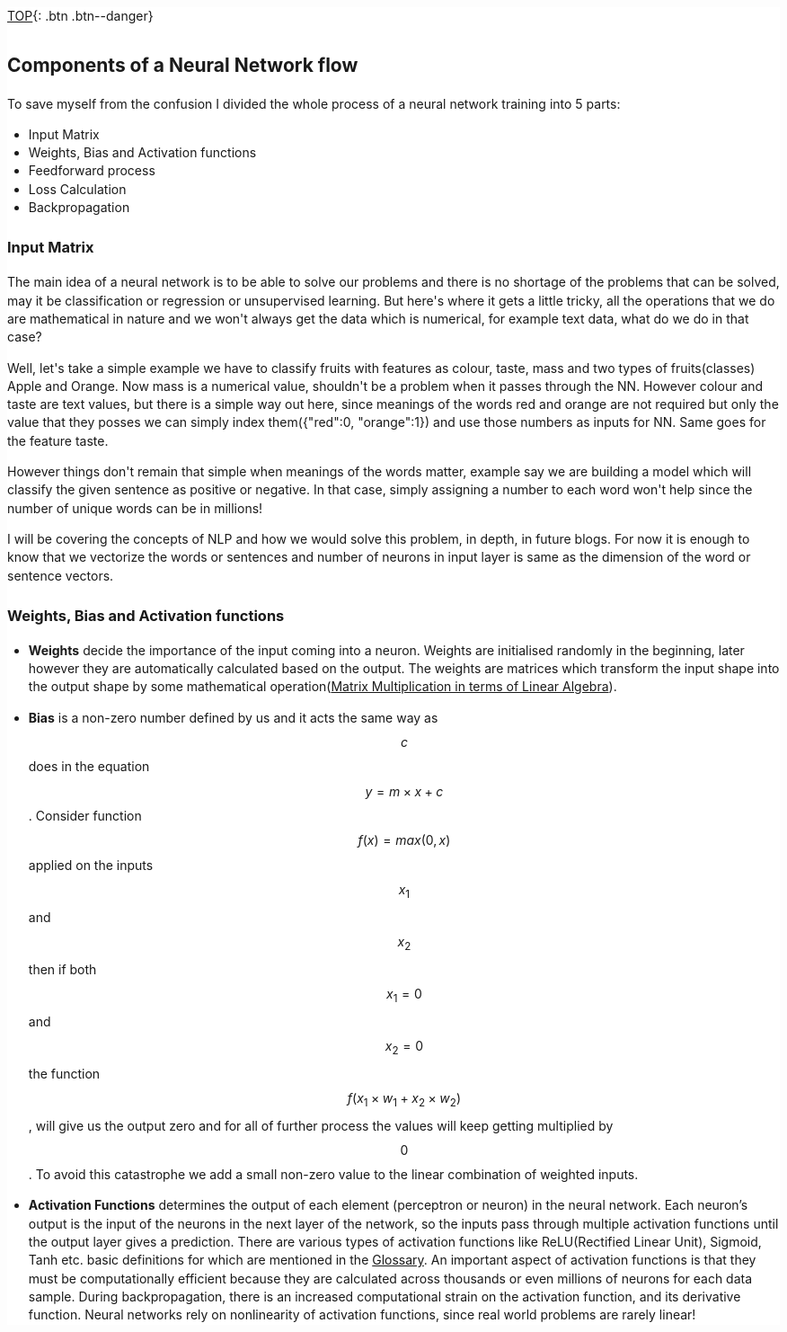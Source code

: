 [TOP](#){: .btn .btn--danger}

## Components of a Neural Network flow

To save myself from the confusion I divided the whole process of a neural network training into 5 parts:
* Input Matrix
* Weights, Bias and Activation functions
* Feedforward process
* Loss Calculation
* Backpropagation

### Input Matrix

The main idea of a neural network is to be able to solve our problems and there is no shortage of the problems that can be solved, may it be classification or regression or unsupervised learning. But here's where it gets a little tricky, all the operations that we do are mathematical in nature and we won't always get the data which is numerical, for example text data, what do we do in that case?

Well, let's take a simple example we have to classify fruits with features as colour, taste, mass and two types of fruits(classes) Apple and Orange. Now mass is a numerical value, shouldn't be a problem when it passes through the NN. However colour and taste are text values, but there is a simple way out here, since meanings of the words red and orange are not required but only the value that they posses we can simply index them({"red":0, "orange":1}) and use those numbers as inputs for NN. Same goes for the feature taste. 

However things don't remain that simple when meanings of the words matter, example say we are building a model which will classify the given sentence as positive or negative. In that case, simply assigning a number to each word won't help since the number of unique words can be in millions!

I will be covering the concepts of NLP and how we would solve this problem, in depth, in future blogs. For now it is enough to know that we vectorize the words or sentences and number of neurons in input layer is same as the dimension of the word or sentence vectors.


### Weights, Bias and Activation functions

- **Weights** decide the importance of the input coming into a neuron. Weights are initialised randomly in the beginning, later however they are automatically calculated based on the output. The weights are matrices which transform the input shape into the output shape by some mathematical operation([Matrix Multiplication in terms of Linear Algebra](https://www.youtube.com/watch?v=XkY2DOUCWMU)).

- **Bias** is a non-zero number defined by us and it acts the same way as $$c$$ does in the equation $$y = m\times x + c$$. Consider function $$f(x) = max(0,x)$$ applied on the inputs $$x_1$$ and $$x_2$$ then if both $$x_1 = 0$$ and $$x_2 = 0$$ the function $$f(x_1 \times w_1 + x_2 \times w_2)$$, will give us the output zero and for all of further process the values will keep getting multiplied by $$0$$. To avoid this catastrophe we add a small non-zero value to the linear combination of weighted inputs.

- **Activation Functions** determines the output of each element (perceptron or neuron) in the neural network. Each neuron’s output is the input of the neurons in the next layer of the network, so the inputs pass through multiple activation functions until the output layer gives a prediction. There are various types of activation functions like ReLU(Rectified Linear Unit), Sigmoid, Tanh etc. basic definitions for which are mentioned in the [Glossary](https://aknottymathematician.github.io/glossary/). An important aspect of activation functions is that they must be computationally efficient because they are calculated across thousands or even millions of neurons for each data sample. During backpropagation, there is an increased computational strain on the activation function, and its derivative function. Neural networks rely on nonlinearity of activation functions, since real world problems are rarely linear!
